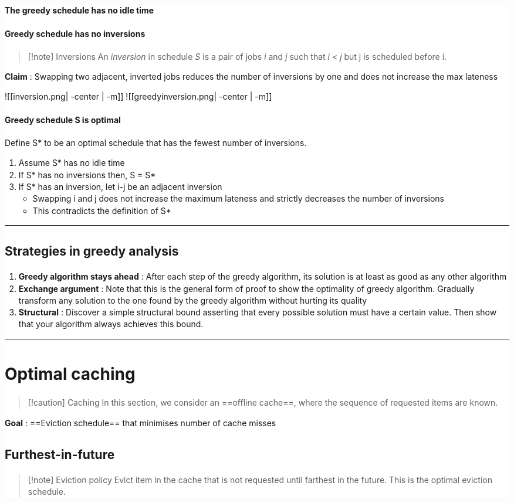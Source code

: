 #### The greedy schedule has no idle time


#### Greedy schedule has no inversions
>[!note] Inversions
>An *inversion* in schedule *S* is a pair of jobs *i* and *j* such that *i* < *j* but j is scheduled before i.

**Claim** : Swapping two adjacent, inverted jobs reduces the number of inversions by one and does not increase the max lateness

![[inversion.png| -center | -m]]
![[greedyinversion.png| -center | -m]]

#### Greedy schedule S is optimal

Define S* to be an optimal schedule that has the fewest number of inversions.
1. Assume S* has no idle time
2. If S* has no inversions then, S = S*
3. If S* has an inversion, let i-j be an adjacent inversion
	- Swapping i and j does not increase the maximum lateness and strictly decreases the number of inversions
	- This contradicts the definition of S*

---

## Strategies in greedy analysis

1. **Greedy algorithm stays ahead** : After each step of the greedy algorithm, its solution is at least as good as any other algorithm
2. **Exchange argument** : Note that this is the general form of proof to show the optimality of greedy algorithm. Gradually transform any solution to the one found by the greedy algorithm without hurting its quality
3. **Structural** : Discover a simple structural bound asserting that every possible solution must have a certain value. Then show that your algorithm always achieves this bound.

---

# Optimal caching

>[!caution] Caching
>In this section, we consider an ==offline cache==, where the sequence of requested items are known.

**Goal** : ==Eviction schedule== that minimises number of cache misses

## Furthest-in-future
>[!note] Eviction policy
>Evict item in the cache that is not requested until farthest in the future. This is the optimal eviction schedule.
